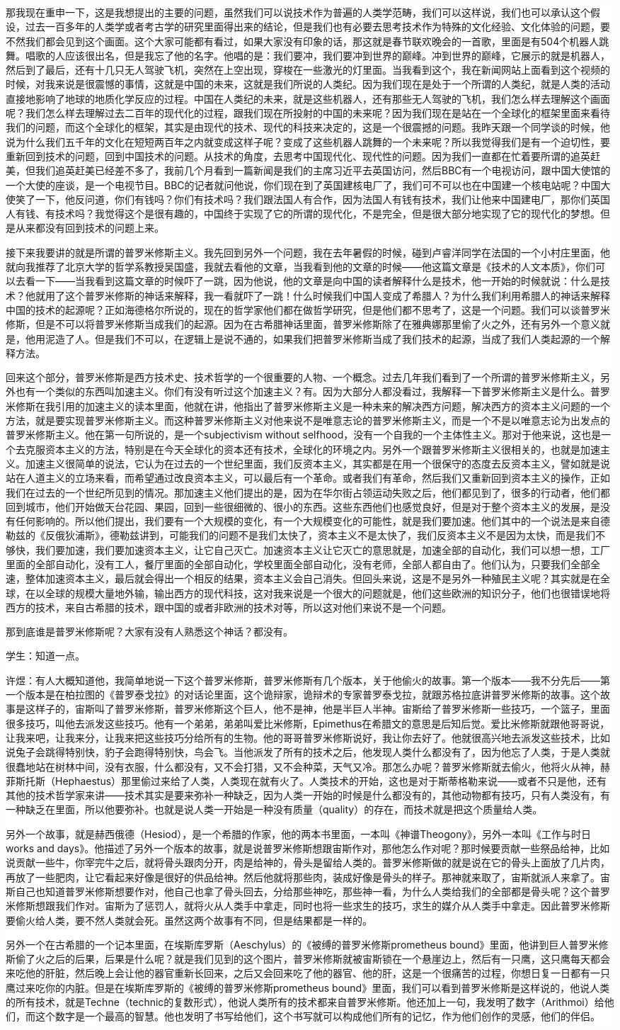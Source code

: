    那我现在重申一下，这是我想提出的主要的问题，虽然我们可以说技术作为普遍的人类学范畴，我们可以这样说，我们也可以承认这个假设，过去一百多年的人类学或者考古学的研究里面得出来的结论，但是我们也有必要去思考技术作为特殊的文化经验、文化体验的问题，要不然我们都会见到这个画面。这个大家可能都有看过，如果大家没有印象的话，那这就是春节联欢晚会的一首歌，里面是有504个机器人跳舞。唱歌的人应该很出名，但是我忘了他的名字。他唱的是：我们要冲，我们要冲到世界的巅峰。冲到世界的巅峰，它展示的就是机器人，然后到了最后，还有十几只无人驾驶飞机，突然在上空出现，穿梭在一些激光的灯里面。当我看到这个，我在新闻网站上面看到这个视频的时候，对我来说是很震憾的事情，这就是中国的未来，这就是我们所说的人类纪。因为我们现在是处于一个所谓的人类纪，就是人类的活动直接地影响了地球的地质化学反应的过程。中国在人类纪的未来，就是这些机器人，还有那些无人驾驶的飞机，我们怎么样去理解这个画面呢？我们怎么样去理解过去二百年的现代化的过程，跟我们现在所投射的中国的未来呢？因为我们现在是站在一个全球化的框架里面来看待我们的问题，而这个全球化的框架，其实是由现代的技术、现代的科技来决定的，这是一个很震撼的问题。我昨天跟一个同学谈的时候，他说为什么我们五千年的文化在短短两百年之内就变成这样子呢？变成了这些机器人跳舞的一个未来呢？所以我觉得我们是有一个迫切性，要重新回到技术的问题，回到中国技术的问题。从技术的角度，去思考中国现代化、现代性的问题。因为我们一直都在忙着要所谓的追英赶美，但我们追英赶美已经差不多了，我前几个月看到一篇新闻是我们的主席习近平去英国访问，然后BBC有一个电视访问，跟中国大使馆的一个大使的座谈，是一个电视节目。BBC的记者就问他说，你们现在到了英国建核电厂了，我们可不可以也在中国建一个核电站呢？中国大使笑了一下，他反问道，你们有钱吗？你们有技术吗？我们跟法国人有合作，因为法国人有钱有技术，我们让他来中国建电厂，那你们英国人有钱、有技术吗？我觉得这个是很有趣的，中国终于实现了它的所谓的现代化，不是完全，但是很大部分地实现了它的现代化的梦想。但是从来都没有回到技术的问题上来。
  </p>
  <p>
   接下来我要讲的就是所谓的普罗米修斯主义。我先回到另外一个问题，我在去年暑假的时候，碰到卢睿洋同学在法国的一个小村庄里面，他就向我推荐了北京大学的哲学系教授吴国盛，我就去看他的文章，当我看到他的文章的时候——他这篇文章是《技术的人文本质》，你们可以去看一下——当我看到这篇文章的时候吓了一跳，因为他说，他的文章是向中国的读者解释什么是技术，他一开始的时候就说：什么是技术？他就用了这个普罗米修斯的神话来解释，我一看就吓了一跳！什么时候我们中国人变成了希腊人？为什么我们利用希腊人的神话来解释中国的技术的起源呢？正如海德格尔所说的，现在的哲学家他们都在做哲学研究，但是他们都不思考了，这是一个问题。我们可以谈普罗米修斯，但是不可以将普罗米修斯当成我们的起源。因为在古希腊神话里面，普罗米修斯除了在雅典娜那里偷了火之外，还有另外一个意义就是，他用泥造了人。但是我们不可以，在逻辑上是说不通的，如果我们把普罗米修斯当成了我们技术的起源，当成了我们人类起源的一个解释方法。
  </p>
  <p>
   回来这个部分，普罗米修斯是西方技术史、技术哲学的一个很重要的人物、一个概念。过去几年我们看到了一个所谓的普罗米修斯主义，另外也有一个类似的东西叫加速主义。你们有没有听过这个加速主义？有。因为大部分人都没看过，我解释一下普罗米修斯主义是什么。普罗米修斯在我引用的加速主义的读本里面，他就在讲，他指出了普罗米修斯主义是一种未来的解决西方问题，解决西方的资本主义问题的一个方法，就是要实现普罗米修斯主义。而这种普罗米修斯主义对他来说不是唯意志论的普罗米修斯主义，而是一个不是以唯意志论为出发点的普罗米修斯主义。他在第一句所说的，是一个subjectivism without selfhood，没有一个自我的一个主体性主义。那对于他来说，这也是一个去克服资本主义的方法，特别是在今天全球化的资本还有技术，全球化的环境之内。另外一个跟普罗米修斯主义很相关的，也就是加速主义。加速主义很简单的说法，它认为在过去的一个世纪里面，我们反资本主义，其实都是在用一个很保守的态度去反资本主义，譬如就是说站在人道主义的立场来看，而希望通过改良资本主义，可以最后有一个革命。或者我们有革命，然后我们又重新回到资本主义的操作，正如我们在过去的一个世纪所见到的情况。那加速主义他们提出的是，因为在华尔街占领运动失败之后，他们都见到了，很多的行动者，他们都回到城市，他们开始做天台花园、果园，回到一些很细微的、很小的东西。这些东西他们也感觉良好，但是对于整个资本主义的发展，是没有任何影响的。所以他们提出，我们要有一个大规模的变化，有一个大规模变化的可能性，就是我们要加速。他们其中的一个说法是来自德勒兹的《反俄狄浦斯》，德勒兹讲到，可能我们的问题不是我们太快了，资本主义不是太快了，我们反资本主义不是因为太快，而是我们不够快，我们要加速，我们要加速资本主义，让它自己灭亡。加速资本主义让它灭亡的意思就是，加速全部的自动化，我们可以想一想，工厂里面的全部自动化，没有工人，餐厅里面的全部自动化，学校里面全部自动化，没有老师，全部人都自由了。他们认为，只要我们全部全速，整体加速资本主义，最后就会得出一个相反的结果，资本主义会自己消失。但回头来说，这是不是另外一种殖民主义呢？其实就是在全球，在以全球的规模大量地外输，输出西方的现代科技，这对我来说是一个很大的问题就是，他们这些欧洲的知识分子，他们也很错误地将西方的技术，来自古希腊的技术，跟中国的或者非欧洲的技术对等，所以这对他们来说不是一个问题。
  </p>
  <p>
   那到底谁是普罗米修斯呢？大家有没有人熟悉这个神话？都没有。
  </p>
  <p>
   学生：知道一点。
  </p>
  <p>
   许煜：有人大概知道他，我简单地说一下这个普罗米修斯，普罗米修斯有几个版本，关于他偷火的故事。第一个版本——我不分先后——第一个版本是在柏拉图的《普罗泰戈拉》的对话论里面，这个诡辩家，诡辩术的专家普罗泰戈拉，就跟苏格拉底讲普罗米修斯的故事。这个故事是这样子的，宙斯叫了普罗米修斯，普罗米修斯这个巨人，他不是神，他是半巨人半神。宙斯给了普罗米修斯一些技巧，一个篮子，里面很多技巧，叫他去派发这些技巧。他有一个弟弟，弟弟叫爱比米修斯，Epimethus在希腊文的意思是后知后觉。爱比米修斯就跟他哥哥说，让我来吧，让我来分，让我来把这些技巧分给所有的生物。他的哥哥普罗米修斯说好，我让你去好了。他就很高兴地去派发这些技术，比如说兔子会跳得特别快，豹子会跑得特别快，鸟会飞。当他派发了所有的技术之后，他发现人类什么都没有了，因为他忘了人类，于是人类就很蠢地站在树林中间，没有衣服，什么都没有，又不会打猎，又不会种菜，天气又冷。那怎么办呢？普罗米修斯就去偷火，他将火从神，赫菲斯托斯（Hephaestus）那里偷过来给了人类，人类现在就有火了。人类技术的开始，这也是对于斯蒂格勒来说——或者不只是他，还有其他的技术哲学家来讲——技术其实是要来弥补一种缺乏，因为人类一开始的时候是什么都没有的，其他动物都有技巧，只有人类没有，有一种缺乏在里面，所以他要弥补。也就是说人类一开始是一种没有质量（quality）的存在，而技术就是把这个质量给人类。
  </p>
  <p>
   另外一个故事，就是赫西俄德（Hesiod），是一个希腊的作家，他的两本书里面，一本叫《神谱Theogony》，另外一本叫《工作与时日works and days》。他描述了另外一个版本的故事，就是说普罗米修斯想跟宙斯作对，那他怎么作对呢？那时候要贡献一些祭品给神，比如说贡献一些牛，你宰完牛之后，就将骨头跟肉分开，肉是给神的，骨头是留给人类的。普罗米修斯做的就是说在它的骨头上面放了几片肉，再放了一些肥肉，让它看起来好像是很好的供品给神。然后他就将那些肉，装成好像是骨头的样子。那神就来取了，宙斯就派人来拿了。宙斯自己也知道普罗米修斯想要作对，他自己也拿了骨头回去，分给那些神吃，那些神一看，为什么人类给我们的全部都是骨头呢？这个普罗米修斯想跟我们作对。宙斯为了惩罚人，就将火从人类手中拿走，同时也将一些求生的技巧，求生的媒介从人类手中拿走。因此普罗米修斯要偷火给人类，要不然人类就会死。虽然这两个故事有不同，但是结果都是一样的。
  </p>
  <p>
   另外一个在古希腊的一个记本里面，在埃斯库罗斯（Aeschylus）的《被缚的普罗米修斯prometheus bound》里面，他讲到巨人普罗米修斯偷了火之后的后果，后果是什么呢？就是我们见到的这个图片，普罗米修斯就被宙斯锁在一个悬崖边上，然后有一只鹰，这只鹰每天都会来吃他的肝脏，然后晚上会让他的器官重新长回来，之后又会回来吃了他的器官、他的肝，这是一个很痛苦的过程，你想日复一日都有一只鹰过来吃你的内脏。但是在埃斯库罗斯的《被缚的普罗米修斯prometheus bound》里面，我们可以看到普罗米修斯是这样说的，他说人类的所有技术，就是Techne（technic的复数形式），他说人类所有的技术都来自普罗米修斯。他还加上一句，我发明了数字（Arithmoi）给他们，而这个数字是一个最高的智慧。他也发明了书写给他们，这个书写就可以构成他们所有的记忆，作为他们创作的灵感，他们的伴侣。
  </p>
  <p>